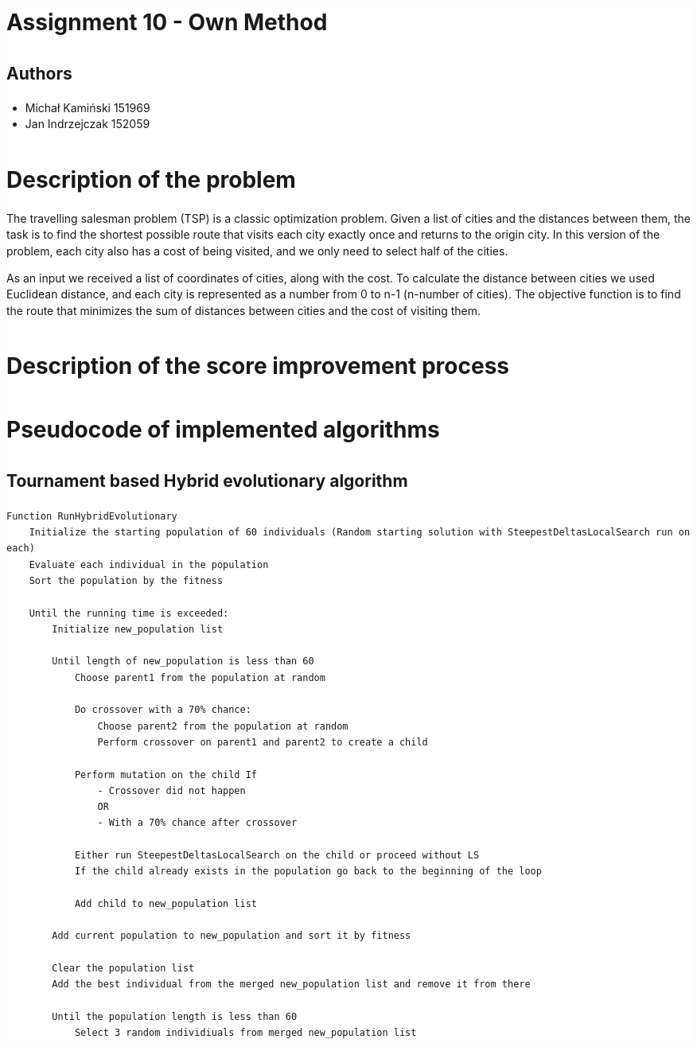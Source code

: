 # Assignment 10 - Own Method


## Authors
- Michał Kamiński 151969
- Jan Indrzejczak 152059

# Description of the problem

The travelling salesman problem (TSP) is a classic optimization problem. Given a list of cities and the distances between them, the task is to find the shortest possible route that visits each city exactly once and returns to the origin city. In this version of the problem, each city also has a cost of being visited, and we only need to select half of the cities.

As an input we received a list of coordinates of cities, along with the cost. To calculate the distance between cities we used Euclidean distance, and each city is represented as a number from 0 to n-1 (n-number of cities). The objective function is to find the route that minimizes the sum of distances between cities and the cost of visiting them.

# Description of the score improvement process

# Pseudocode of implemented algorithms

## Tournament based Hybrid evolutionary algorithm
```
Function RunHybridEvolutionary
    Initialize the starting population of 60 individuals (Random starting solution with SteepestDeltasLocalSearch run on each)
    Evaluate each individual in the population
    Sort the population by the fitness
    
    Until the running time is exceeded:
        Initialize new_population list
        
        Until length of new_population is less than 60
            Choose parent1 from the population at random
            
            Do crossover with a 70% chance:
                Choose parent2 from the population at random
                Perform crossover on parent1 and parent2 to create a child
                
            Perform mutation on the child If 
                - Crossover did not happen 
                OR
                - With a 70% chance after crossover
            
            Either run SteepestDeltasLocalSearch on the child or proceed without LS
            If the child already exists in the population go back to the beginning of the loop        
            
            Add child to new_population list
            
        Add current population to new_population and sort it by fitness
        
        Clear the population list
        Add the best individual from the merged new_population list and remove it from there
        
        Until the population length is less than 60
            Select 3 random individiuals from merged new_population list
```